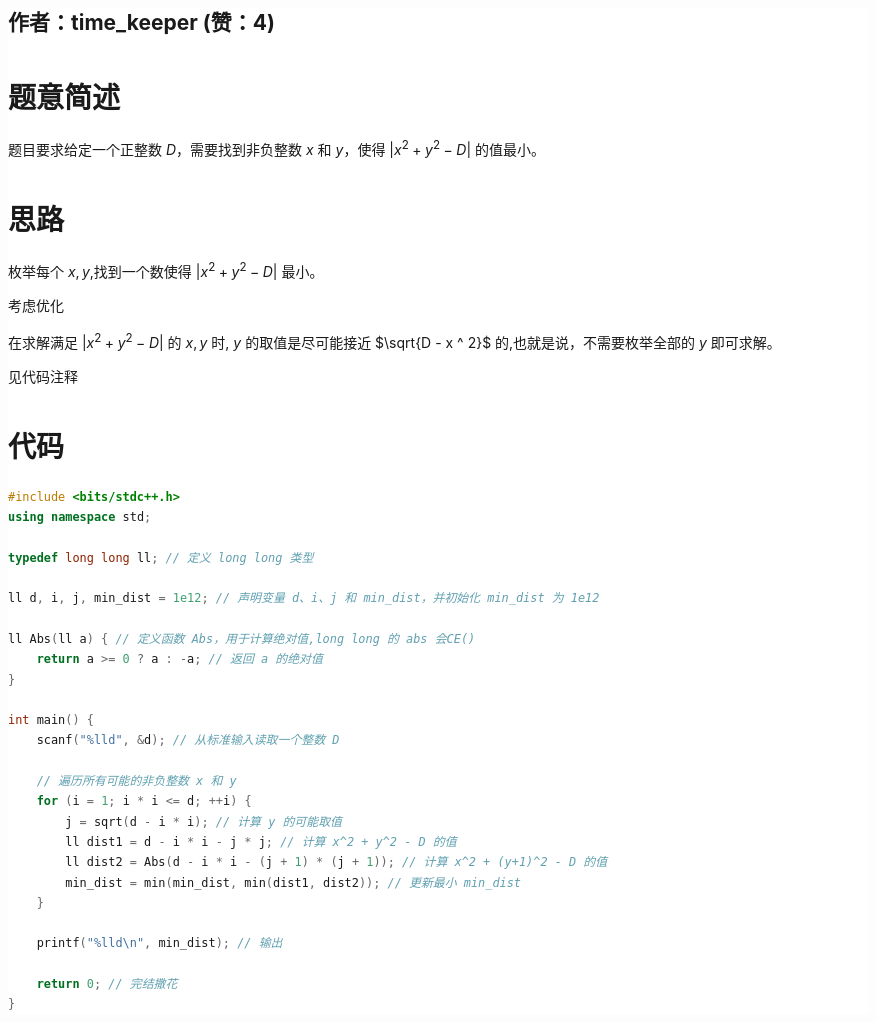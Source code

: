 
## 作者：time_keeper (赞：4)

# 题意简述

题目要求给定一个正整数 $D$，需要找到非负整数 $x$ 和 $y$，使得 $|x^2 + y^2 - D|$ 的值最小。

# 思路

枚举每个 $x,y$,找到一个数使得 $|x^2 + y ^ 2 - D|$ 最小。

考虑优化

在求解满足 $|x^2 + y ^ 2 - D|$ 的 $x,y$ 时, $y$ 的取值是尽可能接近 $\sqrt{D - x ^ 2}$ 的,也就是说，不需要枚举全部的 $y$ 即可求解。

见代码注释

# 代码

```cpp
#include <bits/stdc++.h>
using namespace std;

typedef long long ll; // 定义 long long 类型

ll d, i, j, min_dist = 1e12; // 声明变量 d、i、j 和 min_dist，并初始化 min_dist 为 1e12

ll Abs(ll a) { // 定义函数 Abs，用于计算绝对值,long long 的 abs 会CE()
    return a >= 0 ? a : -a; // 返回 a 的绝对值
}

int main() {
    scanf("%lld", &d); // 从标准输入读取一个整数 D

    // 遍历所有可能的非负整数 x 和 y
    for (i = 1; i * i <= d; ++i) {
        j = sqrt(d - i * i); // 计算 y 的可能取值
        ll dist1 = d - i * i - j * j; // 计算 x^2 + y^2 - D 的值
        ll dist2 = Abs(d - i * i - (j + 1) * (j + 1)); // 计算 x^2 + (y+1)^2 - D 的值
        min_dist = min(min_dist, min(dist1, dist2)); // 更新最小 min_dist
    }

    printf("%lld\n", min_dist); // 输出

    return 0; // 完结撒花
}
```




